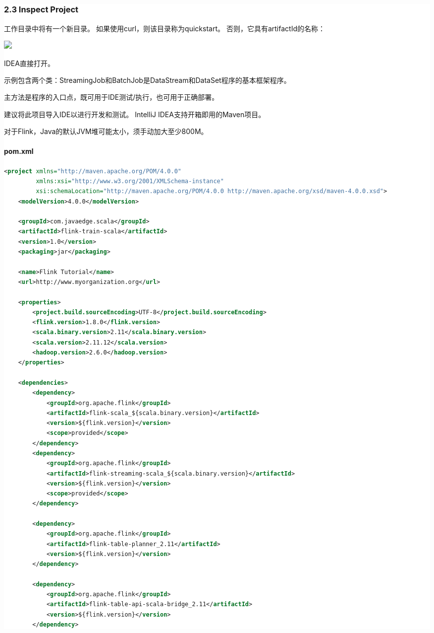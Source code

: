 ### 2.3 Inspect Project

工作目录中将有一个新目录。 如果使用curl，则该目录称为quickstart。 否则，它具有artifactId的名称：

![](https://upload-images.jianshu.io/upload_images/16782311-a654ecf786588102.png?imageMogr2/auto-orient/strip%7CimageView2/2/w/1240)

IDEA直接打开。

示例包含两个类：StreamingJob和BatchJob是DataStream和DataSet程序的基本框架程序。 

主方法是程序的入口点，既可用于IDE测试/执行，也可用于正确部署。

建议将此项目导入IDE以进行开发和测试。 IntelliJ IDEA支持开箱即用的Maven项目。 

对于Flink，Java的默认JVM堆可能太小，须手动加大至少800M。

#### pom.xml

```xml
<project xmlns="http://maven.apache.org/POM/4.0.0"
         xmlns:xsi="http://www.w3.org/2001/XMLSchema-instance"
         xsi:schemaLocation="http://maven.apache.org/POM/4.0.0 http://maven.apache.org/xsd/maven-4.0.0.xsd">
	<modelVersion>4.0.0</modelVersion>

	<groupId>com.javaedge.scala</groupId>
	<artifactId>flink-train-scala</artifactId>
	<version>1.0</version>
	<packaging>jar</packaging>

	<name>Flink Tutorial</name>
	<url>http://www.myorganization.org</url>

	<properties>
		<project.build.sourceEncoding>UTF-8</project.build.sourceEncoding>
		<flink.version>1.8.0</flink.version>
		<scala.binary.version>2.11</scala.binary.version>
		<scala.version>2.11.12</scala.version>
		<hadoop.version>2.6.0</hadoop.version>
	</properties>

	<dependencies>
		<dependency>
			<groupId>org.apache.flink</groupId>
			<artifactId>flink-scala_${scala.binary.version}</artifactId>
			<version>${flink.version}</version>
			<scope>provided</scope>
		</dependency>
		<dependency>
			<groupId>org.apache.flink</groupId>
			<artifactId>flink-streaming-scala_${scala.binary.version}</artifactId>
			<version>${flink.version}</version>
			<scope>provided</scope>
		</dependency>

		<dependency>
			<groupId>org.apache.flink</groupId>
			<artifactId>flink-table-planner_2.11</artifactId>
			<version>${flink.version}</version>
		</dependency>

		<dependency>
			<groupId>org.apache.flink</groupId>
			<artifactId>flink-table-api-scala-bridge_2.11</artifactId>
			<version>${flink.version}</version>
		</dependency>
```